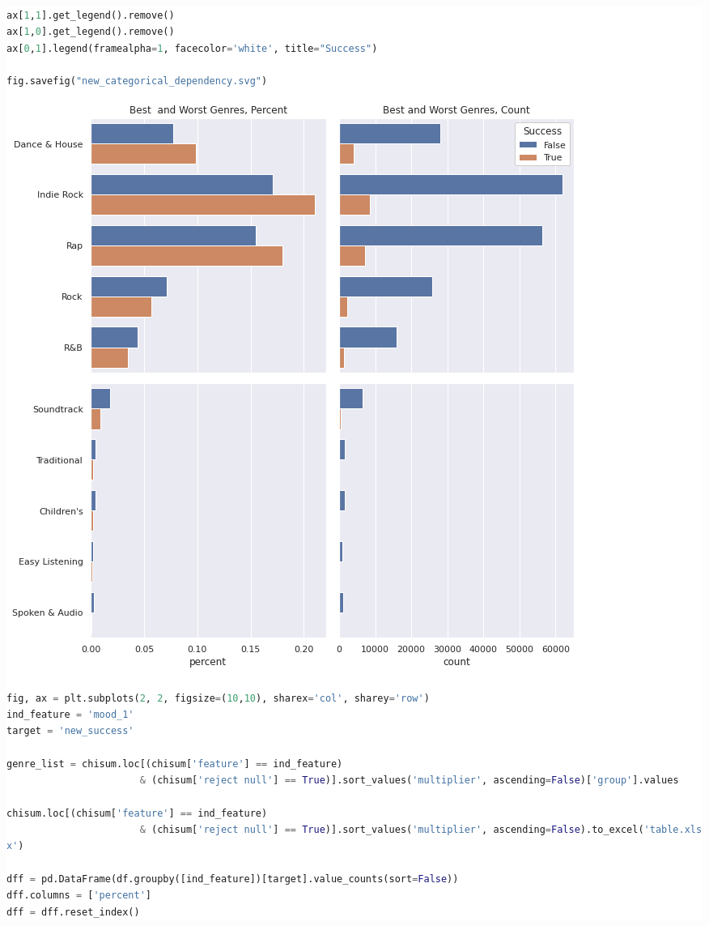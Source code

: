 ```python
ax[1,1].get_legend().remove()
ax[1,0].get_legend().remove()
ax[0,1].legend(framealpha=1, facecolor='white', title="Success")

fig.savefig("new_categorical_dependency.svg")
```


    
![png](X3_Spotify-Copy1_files/X3_Spotify-Copy1_56_0.png)
    



```python
fig, ax = plt.subplots(2, 2, figsize=(10,10), sharex='col', sharey='row')
ind_feature = 'mood_1'
target = 'new_success'

genre_list = chisum.loc[(chisum['feature'] == ind_feature)
                       & (chisum['reject null'] == True)].sort_values('multiplier', ascending=False)['group'].values

chisum.loc[(chisum['feature'] == ind_feature)
                       & (chisum['reject null'] == True)].sort_values('multiplier', ascending=False).to_excel('table.xlsx')

dff = pd.DataFrame(df.groupby([ind_feature])[target].value_counts(sort=False))
dff.columns = ['percent']
dff = dff.reset_index()
```